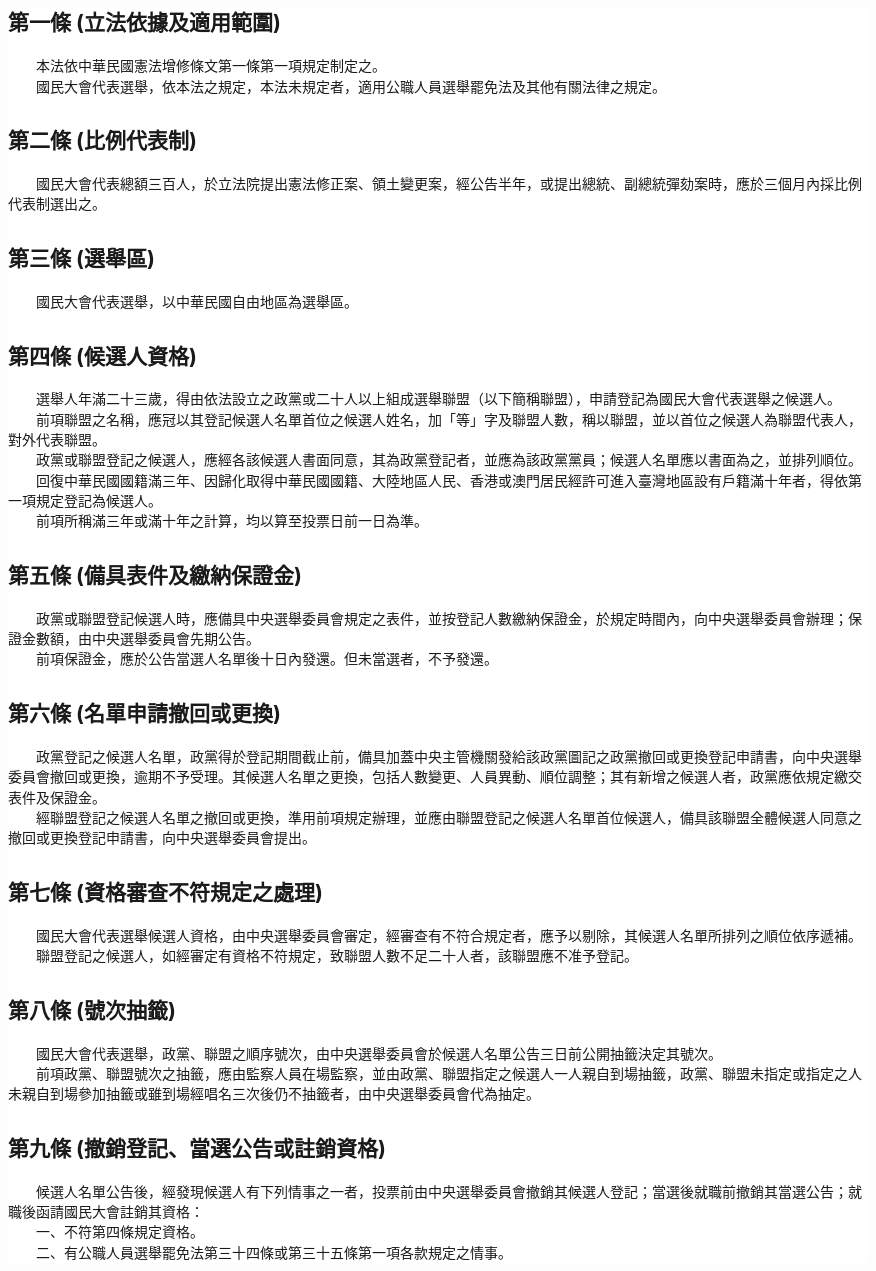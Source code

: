 第一條 (立法依據及適用範圍)
---------------------------
　　本法依中華民國憲法增修條文第一條第一項規定制定之。  
　　國民大會代表選舉，依本法之規定，本法未規定者，適用公職人員選舉罷免法及其他有關法律之規定。  


第二條 (比例代表制)
-------------------
　　國民大會代表總額三百人，於立法院提出憲法修正案、領土變更案，經公告半年，或提出總統、副總統彈劾案時，應於三個月內採比例代表制選出之。  


第三條 (選舉區)
---------------
　　國民大會代表選舉，以中華民國自由地區為選舉區。  


第四條 (候選人資格)
-------------------
　　選舉人年滿二十三歲，得由依法設立之政黨或二十人以上組成選舉聯盟（以下簡稱聯盟），申請登記為國民大會代表選舉之候選人。  
　　前項聯盟之名稱，應冠以其登記候選人名單首位之候選人姓名，加「等」字及聯盟人數，稱以聯盟，並以首位之候選人為聯盟代表人，對外代表聯盟。  
　　政黨或聯盟登記之候選人，應經各該候選人書面同意，其為政黨登記者，並應為該政黨黨員；候選人名單應以書面為之，並排列順位。  
　　回復中華民國國籍滿三年、因歸化取得中華民國國籍、大陸地區人民、香港或澳門居民經許可進入臺灣地區設有戶籍滿十年者，得依第一項規定登記為候選人。  
　　前項所稱滿三年或滿十年之計算，均以算至投票日前一日為準。  


第五條 (備具表件及繳納保證金)
-----------------------------
　　政黨或聯盟登記候選人時，應備具中央選舉委員會規定之表件，並按登記人數繳納保證金，於規定時間內，向中央選舉委員會辦理；保證金數額，由中央選舉委員會先期公告。  
　　前項保證金，應於公告當選人名單後十日內發還。但未當選者，不予發還。  


第六條 (名單申請撤回或更換)
---------------------------
　　政黨登記之候選人名單，政黨得於登記期間截止前，備具加蓋中央主管機關發給該政黨圖記之政黨撤回或更換登記申請書，向中央選舉委員會撤回或更換，逾期不予受理。其候選人名單之更換，包括人數變更、人員異動、順位調整；其有新增之候選人者，政黨應依規定繳交表件及保證金。  
　　經聯盟登記之候選人名單之撤回或更換，準用前項規定辦理，並應由聯盟登記之候選人名單首位候選人，備具該聯盟全體候選人同意之撤回或更換登記申請書，向中央選舉委員會提出。  


第七條 (資格審查不符規定之處理)
-------------------------------
　　國民大會代表選舉候選人資格，由中央選舉委員會審定，經審查有不符合規定者，應予以剔除，其候選人名單所排列之順位依序遞補。  
　　聯盟登記之候選人，如經審定有資格不符規定，致聯盟人數不足二十人者，該聯盟應不准予登記。  


第八條 (號次抽籤)
-----------------
　　國民大會代表選舉，政黨、聯盟之順序號次，由中央選舉委員會於候選人名單公告三日前公開抽籤決定其號次。  
　　前項政黨、聯盟號次之抽籤，應由監察人員在場監察，並由政黨、聯盟指定之候選人一人親自到場抽籤，政黨、聯盟未指定或指定之人未親自到場參加抽籤或雖到場經唱名三次後仍不抽籤者，由中央選舉委員會代為抽定。  


第九條 (撤銷登記、當選公告或註銷資格)
-------------------------------------
　　候選人名單公告後，經發現候選人有下列情事之一者，投票前由中央選舉委員會撤銷其候選人登記；當選後就職前撤銷其當選公告；就職後函請國民大會註銷其資格：  
　　一、不符第四條規定資格。  
　　二、有公職人員選舉罷免法第三十四條或第三十五條第一項各款規定之情事。  

